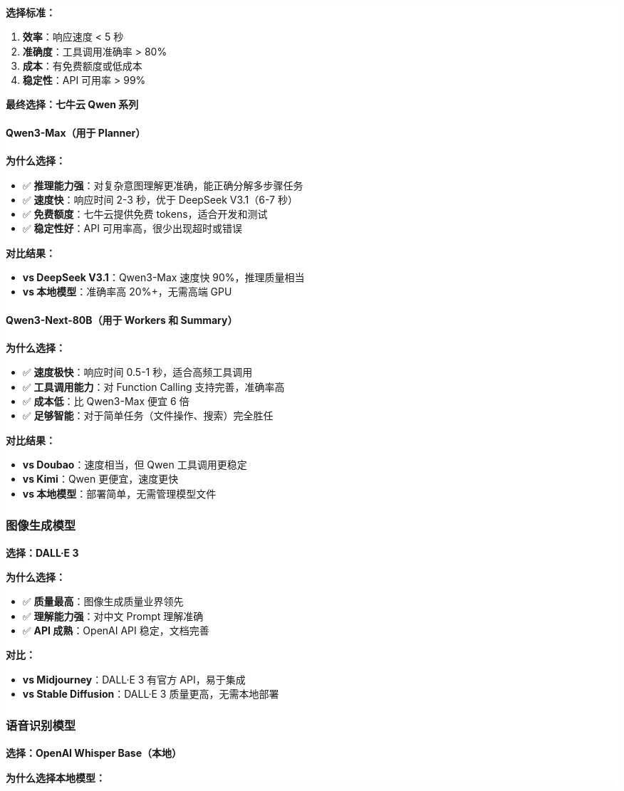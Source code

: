 **选择标准：**

1. **效率**：响应速度 < 5 秒
2. **准确度**：工具调用准确率 > 80%
3. **成本**：有免费额度或低成本
4. **稳定性**：API 可用率 > 99%

**最终选择：七牛云 Qwen 系列**

#### Qwen3-Max（用于 Planner）

**为什么选择：**

- ✅ **推理能力强**：对复杂意图理解更准确，能正确分解多步骤任务
- ✅ **速度快**：响应时间 2-3 秒，优于 DeepSeek V3.1（6-7 秒）
- ✅ **免费额度**：七牛云提供免费 tokens，适合开发和测试
- ✅ **稳定性好**：API 可用率高，很少出现超时或错误

**对比结果：**

- **vs DeepSeek V3.1**：Qwen3-Max 速度快 90%，推理质量相当
- **vs 本地模型**：准确率高 20%+，无需高端 GPU

#### Qwen3-Next-80B（用于 Workers 和 Summary）

**为什么选择：**

- ✅ **速度极快**：响应时间 0.5-1 秒，适合高频工具调用
- ✅ **工具调用能力**：对 Function Calling 支持完善，准确率高
- ✅ **成本低**：比 Qwen3-Max 便宜 6 倍
- ✅ **足够智能**：对于简单任务（文件操作、搜索）完全胜任

**对比结果：**

- **vs Doubao**：速度相当，但 Qwen 工具调用更稳定
- **vs Kimi**：Qwen 更便宜，速度更快
- **vs 本地模型**：部署简单，无需管理模型文件

### 图像生成模型

**选择：DALL·E 3**

**为什么选择：**

- ✅ **质量最高**：图像生成质量业界领先
- ✅ **理解能力强**：对中文 Prompt 理解准确
- ✅ **API 成熟**：OpenAI API 稳定，文档完善

**对比：**

- **vs Midjourney**：DALL·E 3 有官方 API，易于集成
- **vs Stable Diffusion**：DALL·E 3 质量更高，无需本地部署

### 语音识别模型

**选择：OpenAI Whisper Base（本地）**

**为什么选择本地模型：**
